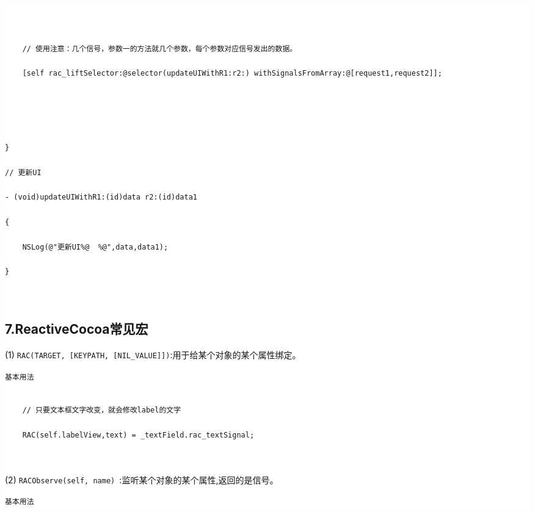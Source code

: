```



    // 使用注意：几个信号，参数一的方法就几个参数，每个参数对应信号发出的数据。

    [self rac_liftSelector:@selector(updateUIWithR1:r2:) withSignalsFromArray:@[request1,request2]];





}

// 更新UI

- (void)updateUIWithR1:(id)data r2:(id)data1

{

    NSLog(@"更新UI%@  %@",data,data1);

}



```



## 7.ReactiveCocoa常见宏

(1) `RAC(TARGET, [KEYPATH, [NIL_VALUE]])`:用于给某个对象的某个属性绑定。



`基本用法`



```

	// 只要文本框文字改变，就会修改label的文字

    RAC(self.labelView,text) = _textField.rac_textSignal;



```



(2) `RACObserve(self, name) `:监听某个对象的某个属性,返回的是信号。



`基本用法`
